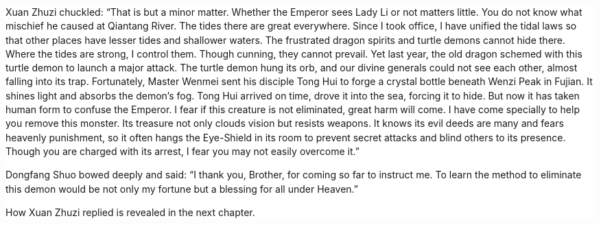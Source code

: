 Xuan Zhuzi chuckled: “That is but a minor matter. Whether the Emperor sees Lady Li or not matters little. You do not know what mischief he caused at Qiantang River. The tides there are great everywhere. Since I took office, I have unified the tidal laws so that other places have lesser tides and shallower waters. The frustrated dragon spirits and turtle demons cannot hide there. Where the tides are strong, I control them. Though cunning, they cannot prevail. Yet last year, the old dragon schemed with this turtle demon to launch a major attack. The turtle demon hung its orb, and our divine generals could not see each other, almost falling into its trap. Fortunately, Master Wenmei sent his disciple Tong Hui to forge a crystal bottle beneath Wenzi Peak in Fujian. It shines light and absorbs the demon’s fog. Tong Hui arrived on time, drove it into the sea, forcing it to hide. But now it has taken human form to confuse the Emperor. I fear if this creature is not eliminated, great harm will come. I have come specially to help you remove this monster. Its treasure not only clouds vision but resists weapons. It knows its evil deeds are many and fears heavenly punishment, so it often hangs the Eye-Shield in its room to prevent secret attacks and blind others to its presence. Though you are charged with its arrest, I fear you may not easily overcome it.”

Dongfang Shuo bowed deeply and said: “I thank you, Brother, for coming so far to instruct me. To learn the method to eliminate this demon would be not only my fortune but a blessing for all under Heaven.”

How Xuan Zhuzi replied is revealed in the next chapter.